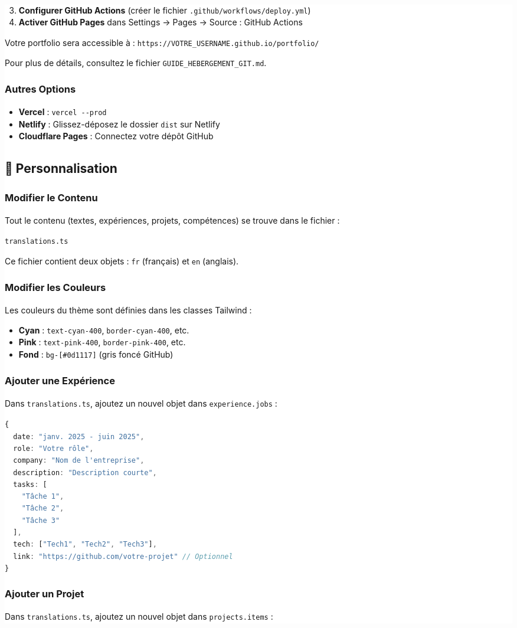 3. **Configurer GitHub Actions** (créer le fichier `.github/workflows/deploy.yml`)
4. **Activer GitHub Pages** dans Settings → Pages → Source : GitHub Actions

Votre portfolio sera accessible à : `https://VOTRE_USERNAME.github.io/portfolio/`

Pour plus de détails, consultez le fichier `GUIDE_HEBERGEMENT_GIT.md`.

### Autres Options

- **Vercel** : `vercel --prod`
- **Netlify** : Glissez-déposez le dossier `dist` sur Netlify
- **Cloudflare Pages** : Connectez votre dépôt GitHub

## 📝 Personnalisation

### Modifier le Contenu

Tout le contenu (textes, expériences, projets, compétences) se trouve dans le fichier :
```
translations.ts
```

Ce fichier contient deux objets : `fr` (français) et `en` (anglais).

### Modifier les Couleurs

Les couleurs du thème sont définies dans les classes Tailwind :
- **Cyan** : `text-cyan-400`, `border-cyan-400`, etc.
- **Pink** : `text-pink-400`, `border-pink-400`, etc.
- **Fond** : `bg-[#0d1117]` (gris foncé GitHub)

### Ajouter une Expérience

Dans `translations.ts`, ajoutez un nouvel objet dans `experience.jobs` :

```typescript
{
  date: "janv. 2025 - juin 2025",
  role: "Votre rôle",
  company: "Nom de l'entreprise",
  description: "Description courte",
  tasks: [
    "Tâche 1",
    "Tâche 2",
    "Tâche 3"
  ],
  tech: ["Tech1", "Tech2", "Tech3"],
  link: "https://github.com/votre-projet" // Optionnel
}
```

### Ajouter un Projet

Dans `translations.ts`, ajoutez un nouvel objet dans `projects.items` :

